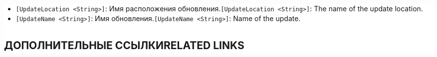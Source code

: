  - <span data-ttu-id="ecac7-152">`[UpdateLocation <String>]`: Имя расположения обновления.</span><span class="sxs-lookup"><span data-stu-id="ecac7-152">`[UpdateLocation <String>]`: The name of the update location.</span></span>
  - <span data-ttu-id="ecac7-153">`[UpdateName <String>]`: Имя обновления.</span><span class="sxs-lookup"><span data-stu-id="ecac7-153">`[UpdateName <String>]`: Name of the update.</span></span>

## <span data-ttu-id="ecac7-154">ДОПОЛНИТЕЛЬНЫЕ ССЫЛКИ</span><span class="sxs-lookup"><span data-stu-id="ecac7-154">RELATED LINKS</span></span>

